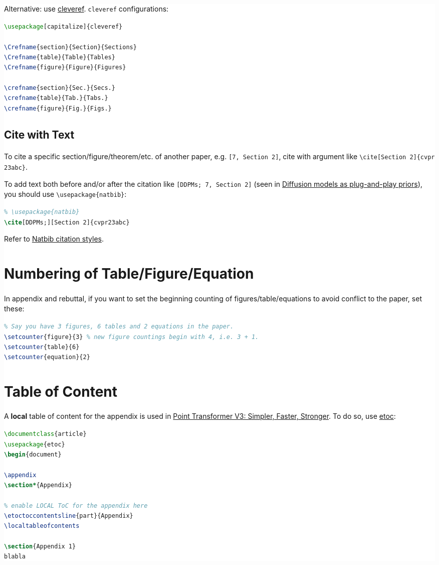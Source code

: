 Alternative: use [cleveref](https://au.mirrors.cicku.me/ctan/macros/latex/contrib/cleveref/cleveref.pdf).
`cleveref` configurations:
```tex
\usepackage[capitalize]{cleveref}

\Crefname{section}{Section}{Sections}
\Crefname{table}{Table}{Tables}
\Crefname{figure}{Figure}{Figures}

\crefname{section}{Sec.}{Secs.}
\crefname{table}{Tab.}{Tabs.}
\crefname{figure}{Fig.}{Figs.}
```

## Cite with Text

To cite a specific section/figure/theorem/etc. of another paper,
e.g. `[7, Section 2]`,
cite with argument like `\cite[Section 2]{cvpr23abc}`.

To add text both before and/or after the citation like `[DDPMs; 7, Section 2]`
(seen in [Diffusion models as plug-and-play priors](https://arxiv.org/abs/2206.09012)),
you should use `\usepackage{natbib}`:
```tex
% \usepackage{natbib}
\cite[DDPMs;][Section 2]{cvpr23abc}
```
Refer to [Natbib citation styles](https://www.overleaf.com/learn/latex/Natbib_citation_styles).

# Numbering of Table/Figure/Equation

In appendix and rebuttal,
if you want to set the beginning counting of figures/table/equations
to avoid conflict to the paper,
set these:

```tex
% Say you have 3 figures, 6 tables and 2 equations in the paper.
\setcounter{figure}{3} % new figure countings begin with 4, i.e. 3 + 1.
\setcounter{table}{6}
\setcounter{equation}{2}
```

# Table of Content

A **local** table of content for the appendix is used in [Point Transformer V3: Simpler, Faster, Stronger](https://arxiv.org/abs/2312.10035).
To do so,
use [etoc](https://ctan.org/pkg/etoc):

```tex
\documentclass{article}
\usepackage{etoc}
\begin{document}

\appendix
\section*{Appendix}

% enable LOCAL ToC for the appendix here
\etoctoccontentsline{part}{Appendix}
\localtableofcontents

\section{Appendix 1}
blabla
```